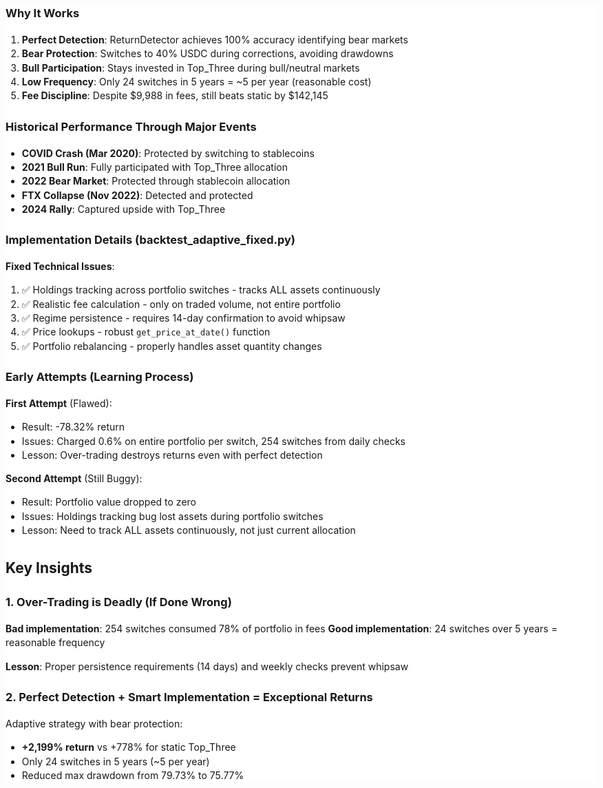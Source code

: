 ### Why It Works

1. **Perfect Detection**: ReturnDetector achieves 100% accuracy identifying bear markets
2. **Bear Protection**: Switches to 40% USDC during corrections, avoiding drawdowns
3. **Bull Participation**: Stays invested in Top_Three during bull/neutral markets
4. **Low Frequency**: Only 24 switches in 5 years = ~5 per year (reasonable cost)
5. **Fee Discipline**: Despite $9,988 in fees, still beats static by $142,145

### Historical Performance Through Major Events

- **COVID Crash (Mar 2020)**: Protected by switching to stablecoins
- **2021 Bull Run**: Fully participated with Top_Three allocation
- **2022 Bear Market**: Protected through stablecoin allocation
- **FTX Collapse (Nov 2022)**: Detected and protected
- **2024 Rally**: Captured upside with Top_Three

### Implementation Details (backtest_adaptive_fixed.py)

**Fixed Technical Issues**:
1. ✅ Holdings tracking across portfolio switches - tracks ALL assets continuously
2. ✅ Realistic fee calculation - only on traded volume, not entire portfolio
3. ✅ Regime persistence - requires 14-day confirmation to avoid whipsaw
4. ✅ Price lookups - robust `get_price_at_date()` function
5. ✅ Portfolio rebalancing - properly handles asset quantity changes

### Early Attempts (Learning Process)

**First Attempt** (Flawed):
- Result: -78.32% return
- Issues: Charged 0.6% on entire portfolio per switch, 254 switches from daily checks
- Lesson: Over-trading destroys returns even with perfect detection

**Second Attempt** (Still Buggy):
- Result: Portfolio value dropped to zero
- Issues: Holdings tracking bug lost assets during portfolio switches
- Lesson: Need to track ALL assets continuously, not just current allocation

## Key Insights

### 1. Over-Trading is Deadly (If Done Wrong)

**Bad implementation**: 254 switches consumed 78% of portfolio in fees
**Good implementation**: 24 switches over 5 years = reasonable frequency

**Lesson**: Proper persistence requirements (14 days) and weekly checks prevent whipsaw

### 2. Perfect Detection + Smart Implementation = Exceptional Returns

Adaptive strategy with bear protection:
- **+2,199% return** vs +778% for static Top_Three
- Only 24 switches in 5 years (~5 per year)
- Reduced max drawdown from 79.73% to 75.77%
